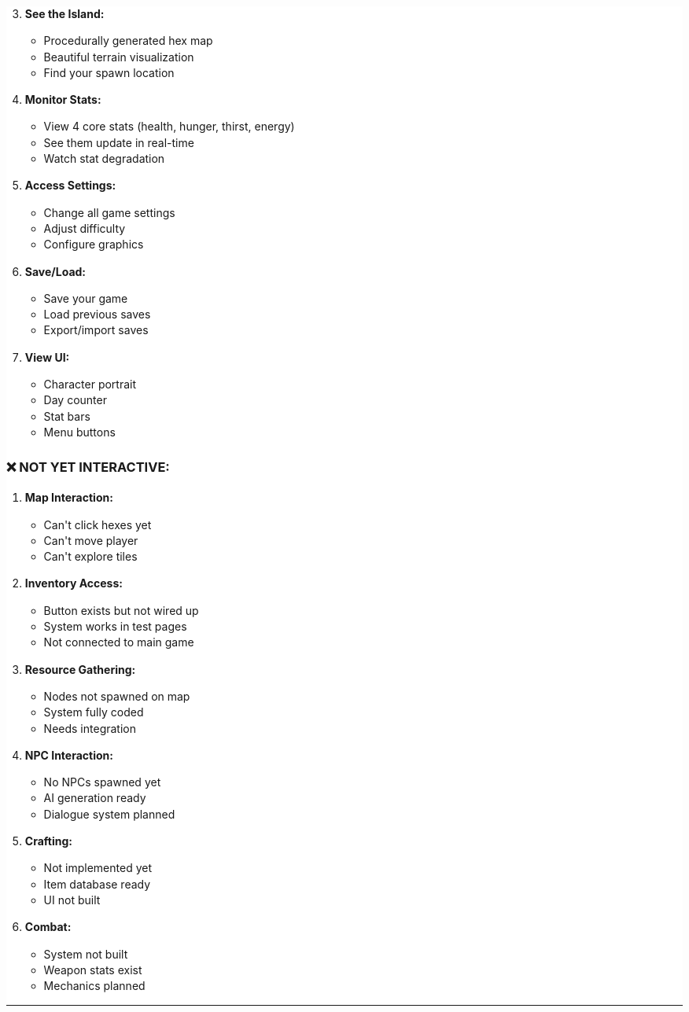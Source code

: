 3. **See the Island:**
   - Procedurally generated hex map
   - Beautiful terrain visualization
   - Find your spawn location

4. **Monitor Stats:**
   - View 4 core stats (health, hunger, thirst, energy)
   - See them update in real-time
   - Watch stat degradation

5. **Access Settings:**
   - Change all game settings
   - Adjust difficulty
   - Configure graphics

6. **Save/Load:**
   - Save your game
   - Load previous saves
   - Export/import saves

7. **View UI:**
   - Character portrait
   - Day counter
   - Stat bars
   - Menu buttons

### ❌ **NOT YET INTERACTIVE:**

1. **Map Interaction:**
   - Can't click hexes yet
   - Can't move player
   - Can't explore tiles

2. **Inventory Access:**
   - Button exists but not wired up
   - System works in test pages
   - Not connected to main game

3. **Resource Gathering:**
   - Nodes not spawned on map
   - System fully coded
   - Needs integration

4. **NPC Interaction:**
   - No NPCs spawned yet
   - AI generation ready
   - Dialogue system planned

5. **Crafting:**
   - Not implemented yet
   - Item database ready
   - UI not built

6. **Combat:**
   - System not built
   - Weapon stats exist
   - Mechanics planned

---